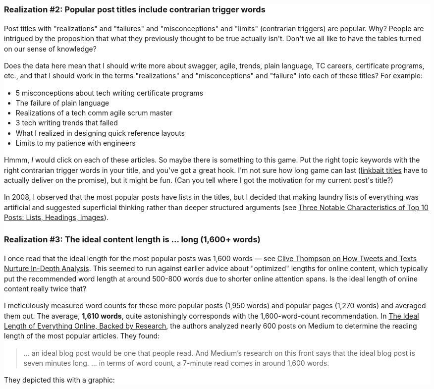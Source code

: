 ### Realization #2: Popular post titles include contrarian trigger words

Post titles with "realizations" and "failures" and "misconceptions" and "limits" (contrarian triggers) are popular. Why? People are intrigued by the proposition that what they previously thought to be true actually isn't. Don't we all like to have the tables turned on our sense of knowledge?

Does the data here mean that I should write more about swagger, agile, trends, plain language, TC careers, certificate programs, etc., and that I should work in the terms "realizations" and "misconceptions" and "failure" into each of these titles? For example:

* 5 misconceptions about tech writing certificate programs
* The failure of plain language
* Realizations of a tech comm agile scrum master
* 3 tech writing trends that failed
* What I realized in designing quick reference layouts
* Limits to my patience with engineers

Hmmm, *I* would click on each of these articles. So maybe there is something to this game. Put the right topic keywords with the right contrarian trigger words in your title, and you've got a great hook. I'm not sure how long game can last ([linkbait titles](http://linkbaitgenerator.com/marketing/index.php) have to actually deliver on the promise), but it might be fun.  (Can you tell where I got the motivation for my current post's title?)

In 2008, I observed that the most popular posts have lists in the titles, but I decided that making laundry lists of everything was artificial and suggested superficial thinking rather than deeper structured arguments (see [Three Notable Characteristics of Top 10 Posts: Lists, Headings, Images](http://idratherbewriting.com/2008/01/09/three-notable-characteristics-of-top-10-posts-lists-headings-images/)).

### Realization #3: The ideal content length is ... long (1,600+ words)

I once read that the ideal length for the most popular posts was 1,600 words &mdash; see [Clive Thompson on How Tweets and Texts Nurture In-Depth Analysis](https://www.wired.com/2010/12/st_thompson_short_long/). This seemed to run against earlier advice about "optimized" lengths for online content, which typically put the recommended word length at around 500-800 words due to shorter online attention spans. Is the ideal length of online content really twice that?

I meticulously measured word counts for these more popular posts (1,950 words) and popular pages (1,270 words) and averaged them out. The average, **1,610 words**, quite astonishingly corresponds with the 1,600-word-count recommendation. In [The Ideal Length of Everything Online, Backed by Research](https://blog.bufferapp.com/the-ideal-length-of-everything-online-according-to-science), the authors analyzed nearly 600 posts on Medium to determine the reading length of the most popular articles. They found:

> ... an ideal blog post would be one that people read. And Medium’s research on this front says that the ideal blog post is seven minutes long. ... in terms of word count, a 7-minute read comes in around 1,600 words.

They depicted this with a graphic:
